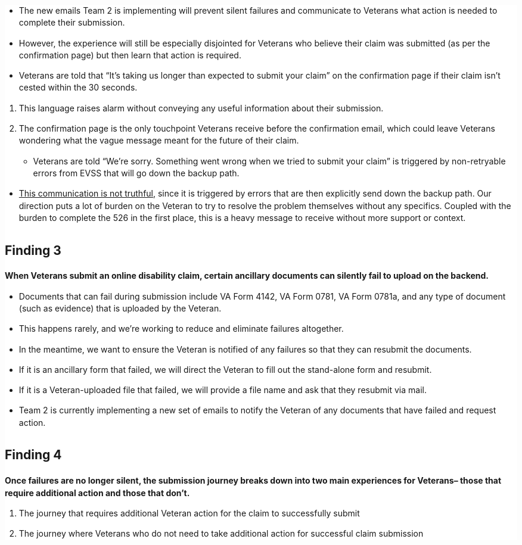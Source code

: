 -  The new emails Team 2 is implementing will prevent silent failures and communicate to Veterans what action is needed to complete their submission.
    
- However, the experience will still be especially disjointed for Veterans who believe their claim was submitted (as per the confirmation page) but then learn that action is required.
    

-   Veterans are told that “It’s taking us longer than expected to submit your claim” on the confirmation page if their claim isn’t cested within the 30 seconds.
    

1.  This language raises alarm without conveying any useful information about their submission.
    
2.  The confirmation page is the only touchpoint Veterans receive before the confirmation email, which could leave Veterans wondering what the vague message meant for the future of their claim.
    

    -   Veterans are told “We’re sorry. Something went wrong when we tried to submit your claim” is triggered by non-retryable errors from EVSS that will go down the backup path.
    

- [This communication is not truthful](https://dsva.slack.com/archives/C04KW0B46N5/p1715876012906329), since it is triggered by errors that are then explicitly send down the backup path. Our direction puts a lot of burden on the Veteran to try to resolve the problem themselves without any specifics. Coupled with the burden to complete the 526 in the first place, this is a heavy message to receive without more support or context.
    

  

## Finding 3  
**When Veterans submit an online disability claim, certain ancillary documents can silently fail to upload on the backend.**

-   Documents that can fail during submission include VA Form 4142, VA Form 0781, VA Form 0781a, and any type of document (such as evidence) that is uploaded by the Veteran. 
- This happens rarely, and we’re working to reduce and eliminate failures altogether. 
- In the meantime, we want to ensure the Veteran is notified of any failures so that they can resubmit the documents.
    
- If it is an ancillary form that failed, we will direct the Veteran to fill out the stand-alone form and resubmit.
    
- If it is a Veteran-uploaded file that failed, we will provide a file name and ask that they resubmit via mail.
    
- Team 2 is currently implementing a new set of emails to notify the Veteran of any documents that have failed and request action.
    

  

## Finding 4  
**Once failures are no longer silent, the submission journey breaks down into two main experiences for Veterans– those that require additional action and those that don’t.**

1.  The journey that requires additional Veteran action for the claim to successfully submit
    
2.  The journey where Veterans who do not need to take additional action for successful claim submission
    